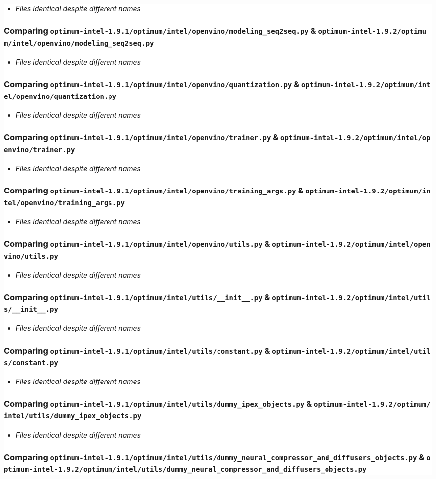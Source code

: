  * *Files identical despite different names*

### Comparing `optimum-intel-1.9.1/optimum/intel/openvino/modeling_seq2seq.py` & `optimum-intel-1.9.2/optimum/intel/openvino/modeling_seq2seq.py`

 * *Files identical despite different names*

### Comparing `optimum-intel-1.9.1/optimum/intel/openvino/quantization.py` & `optimum-intel-1.9.2/optimum/intel/openvino/quantization.py`

 * *Files identical despite different names*

### Comparing `optimum-intel-1.9.1/optimum/intel/openvino/trainer.py` & `optimum-intel-1.9.2/optimum/intel/openvino/trainer.py`

 * *Files identical despite different names*

### Comparing `optimum-intel-1.9.1/optimum/intel/openvino/training_args.py` & `optimum-intel-1.9.2/optimum/intel/openvino/training_args.py`

 * *Files identical despite different names*

### Comparing `optimum-intel-1.9.1/optimum/intel/openvino/utils.py` & `optimum-intel-1.9.2/optimum/intel/openvino/utils.py`

 * *Files identical despite different names*

### Comparing `optimum-intel-1.9.1/optimum/intel/utils/__init__.py` & `optimum-intel-1.9.2/optimum/intel/utils/__init__.py`

 * *Files identical despite different names*

### Comparing `optimum-intel-1.9.1/optimum/intel/utils/constant.py` & `optimum-intel-1.9.2/optimum/intel/utils/constant.py`

 * *Files identical despite different names*

### Comparing `optimum-intel-1.9.1/optimum/intel/utils/dummy_ipex_objects.py` & `optimum-intel-1.9.2/optimum/intel/utils/dummy_ipex_objects.py`

 * *Files identical despite different names*

### Comparing `optimum-intel-1.9.1/optimum/intel/utils/dummy_neural_compressor_and_diffusers_objects.py` & `optimum-intel-1.9.2/optimum/intel/utils/dummy_neural_compressor_and_diffusers_objects.py`
